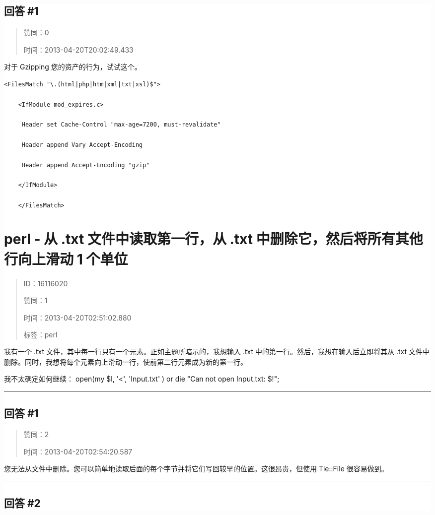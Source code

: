 ## 回答 #1

> 赞同：0
> 
> 时间：2013-04-20T20:02:49.433

对于 Gzipping 您的资产的行为，试试这个。

```
<FilesMatch "\.(html|php|htm|xml|txt|xsl)$">

    <IfModule mod_expires.c>

     Header set Cache-Control "max-age=7200, must-revalidate"

     Header append Vary Accept-Encoding

     Header append Accept-Encoding "gzip"

    </IfModule>

    </FilesMatch> 
```

# perl - 从 .txt 文件中读取第一行，从 .txt 中删除它，然后将所有其他行向上滑动 1 个单位

> ID：16116020
> 
> 赞同：1
> 
> 时间：2013-04-20T02:51:02.880
> 
> 标签：perl

我有一个 .txt 文件，其中每一行只有一个元素。正如主题所暗示的，我想输入 .txt 中的第一行。然后，我想在输入后立即将其从 .txt 文件中删除。同时，我想将每个元素向上滑动一行，使前第二行元素成为新的第一行。

我不太确定如何继续： open(my $l, '<', 'Input.txt' ) or die "Can not open Input.txt: $!";

* * *

## 回答 #1

> 赞同：2
> 
> 时间：2013-04-20T02:54:20.587

您无法从文件中删除。您可以简单地读取后面的每个字节并将它们写回较早的位置。这很昂贵，但使用 Tie::File 很容易做到。

* * *

## 回答 #2
